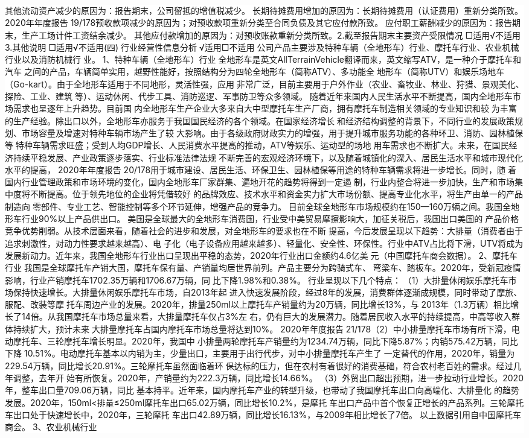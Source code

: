 其他流动资产减少的原因为：报告期末，公司留抵的增值税减少。
长期待摊费用增加的原因为：长期待摊费用（认证费用）重新分类所致。
2020年年度报告
19/178预收款项减少的原因为；对预收款项重新分类至合同负债及其它应付款所致。
应付职工薪酬减少的原因为：报告期末，生产工场计件工资结余减少。
其他应付款增加的原因为：对预收账款重新分类所致。2.截至报告期末主要资产受限情况
□适用√不适用3.其他说明
□适用√不适用(四)
行业经营性信息分析
√适用□不适用
公司产品主要涉及特种车辆（全地形车）行业、摩托车行业、农业机械行业以及消防机械行
业。
1、特种车辆（全地形车）行业
全地形车是英文AllTerrainVehicle翻译而来，英文缩写ATV，是一种介于摩托车和汽车
之间的产品，车辆简单实用，越野性能好，按照结构分为四轮全地形车（简称ATV）、多功能全
地形车（简称UTV）和娱乐场地车（Go-kart）。由于全地形车适用于不同地形，灵活性强，应用
非常广泛，目前主要用于户外作业（农业、畜牧业、林业、狩猎、景观美化、探险、工业、建筑
等）、运动休闲、代步工具、消防巡逻、军事防卫等众多领域。
随着近年来国内人民生活水平不断提高，国内全地形车市场需求也呈逐年上升趋势。目前国
内全地形车生产企业大多来自大中型摩托车生产厂商，拥有摩托车制造相关领域的专业知识和较
为丰富的生产经验。除出口以外，全地形车亦服务于我国国民经济的各个领域。在国家经济增长
和经济结构调整的背景下，不同行业的发展政策规划、市场容量及增速对特种车辆市场产生了较
大影响。由于各级政府财政实力的增强，用于提升城市服务功能的各种环卫、消防、园林植保等
特种车辆需求旺盛；受到人均GDP增长、人民消费水平提高的推动，ATV等娱乐、运动型的场地
用车需求也不断扩大。未来，在国民经济持续平稳发展、产业政策逐步落实、行业标准法律法规
不断完善的宏观经济环境下，以及随着城镇化的深入、居民生活水平和城市现代化水平的提高，
2020年年度报告
20/178用于城市建设、居民生活、环保卫生、园林植保等用途的特种车辆需求将进一步增长。同时，随
着国内行业管理政策和市场环境的变化，国内全地形车厂家群集、遍地开花的趋势将得到一定遏
制，行业内整合将进一步加快，生产和市场集中度将不断提高。位于领先地位的企业将凭借较好
的品牌效应、技术水平和资金实力扩大市场份额、提高专业化水平，将生产由单一的产品制造向
零部件、专业工艺、智能控制等多个环节延伸，增强产品的竞争力。
目前全球全地形车市场规模约在150—160万辆之间。我国全地形车行业90%以上产品供出口。
美国是全球最大的全地形车消费国，行业受中美贸易摩擦影响大，加征关税后，我国出口美国的
产品价格竞争优势削弱。从技术层面来看，随着社会的进步和发展，对全地形车的要求也在不断
提高，今后发展呈现以下趋势：大排量（消费者由于追求刺激性，对动力性要求越来越高）、电
子化（电子设备应用越来越多）、轻量化、安全性、环保性。行业中ATV占比将下滑，UTV将成为
发展新动力。近年来，我国全地形车行业出口呈现出平稳的态势，2020年行业出口金额约4.6亿美
元（中国摩托车商会数据）。
2、摩托车行业
我国是全球摩托车产销大国，摩托车保有量、产销量均居世界前列。产品主要分为跨骑式车、
弯梁车、踏板车。2020年，受新冠疫情影响，行业产销摩托车1702.35万辆和1706.67万辆，同
比下降1.98%和0.38%。
行业呈现以下几个特点：
（1）大排量休闲娱乐摩托车市场保持快速增长。大排量休闲娱乐摩托车市场，自2013年起
进入快速发展阶段，经过8年的发展，消费群体逐渐成规模，同时带动了摩旅、服配、改装等摩
托车周边产业的发展。2020年，排量250ml以上摩托车产销量约为20万辆，同比增长13%，与
2013年（1.3万辆）相比增长了14倍。从我国摩托车市场总量来看，大排量摩托车仅占3%左
右，仍有巨大的发展潜力。随着居民收入水平的持续提高，中高等收入群体持续扩大，预计未来
大排量摩托车占国内摩托车市场总量将达到10%。
2020年年度报告
21/178（2）中小排量摩托车市场有所下滑，电动摩托车、三轮摩托车增长明显。2020年，我国中
小排量两轮摩托车产销量约为1234.74万辆，同比下降5.87%；内销575.42万辆，同比下降
10.51%。电动摩托车基本以内销为主，少量出口，主要用于出行代步，对中小排量摩托车产生了
一定替代的作用，2020年，销量为229.54万辆，同比增长20.91%。三轮摩托车虽然面临着环
保达标的压力，但在农村有着很好的消费基础，符合农村老百姓的需求。经过几年调整，去年开
始有所恢复。2020年，产销量约为222.3万辆，同比增长14.66%。
（3）外贸出口超出预期，进一步拉动行业增长。2020年，整车出口量709.06万辆，同比
基本持平。近年来，国内摩托车产业的转型升级，也带动了我国摩托车出口向高端化、大排量化
的趋势发展。2020年，150ml<排量≤250ml摩托车出口65.02万辆，同比增长10.2%，是摩托
车出口产品中首个恢复正增长的产品系列。三轮摩托车出口处于快速增长中，2020年，三轮摩托
车出口42.89万辆，同比增长16.13%，与2009年相比增长了7倍。
以上数据引用自中国摩托车商会。
3、农业机械行业